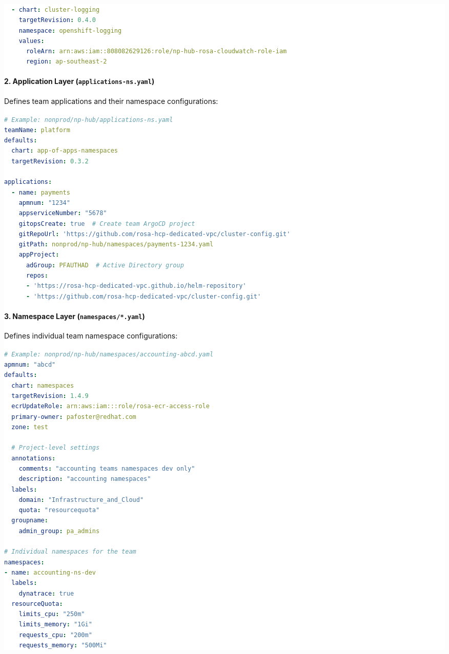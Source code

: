 ```yaml
  - chart: cluster-logging
    targetRevision: 0.4.0
    namespace: openshift-logging
    values:
      roleArn: arn:aws:iam::808082629126:role/np-hub-rosa-cloudwatch-role-iam
      region: ap-southeast-2
```

#### 2. **Application Layer** (`applications-ns.yaml`)
Defines team applications and their namespace configurations:

```yaml
# Example: nonprod/np-hub/applications-ns.yaml
teamName: platform
defaults:
  chart: app-of-apps-namespaces
  targetRevision: 0.3.2

applications:
  - name: payments
    apmnum: "1234"
    appserviceNumber: "5678"
    gitopsCreate: true  # Create team ArgoCD project
    gitRepoUrl: 'https://github.com/rosa-hcp-dedicated-vpc/cluster-config.git'
    gitPath: nonprod/np-hub/namespaces/payments-1234.yaml
    appProject:
      adGroup: PFAUTHAD  # Active Directory group
      repos:
      - 'https://rosa-hcp-dedicated-vpc.github.io/helm-repository'
      - 'https://github.com/rosa-hcp-dedicated-vpc/cluster-config.git'
```

#### 3. **Namespace Layer** (`namespaces/*.yaml`)
Defines individual team namespace configurations:

```yaml
# Example: nonprod/np-hub/namespaces/accounting-abcd.yaml
apmnum: "abcd"
defaults:
  chart: namespaces
  targetRevision: 1.4.9
  ecrUpdateRole: arn:aws:iam:::role/rosa-ecr-access-role
  primary-owner: pafoster@redhat.com
  zone: test
  
  # Project-level settings
  annotations:
    comments: "accounting teams namespaces dev only"
    description: "accounting namespaces"
  labels:
    domain: "Infrastructure_and_Cloud"
    quota: "resourcequota"
  groupname:
    admin_group: pa_admins

# Individual namespaces for the team
namespaces:
- name: accounting-ns-dev
  labels:
    dynatrace: true
  resourceQuota:
    limits_cpu: "250m"
    limits_memory: "1Gi"
    requests_cpu: "200m"
    requests_memory: "500Mi"
```